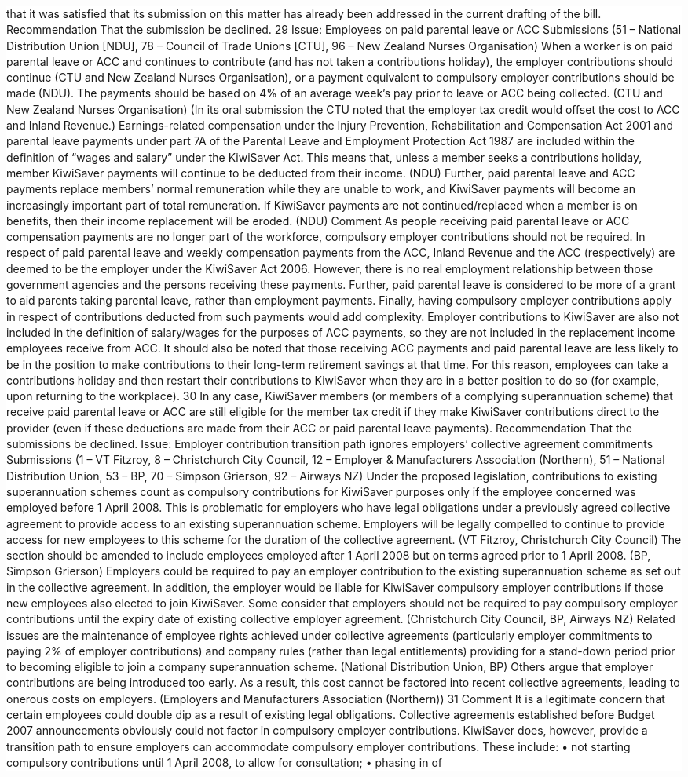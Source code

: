 that it was satisfied that its submission on this matter has already been addressed in the current drafting of the bill. Recommendation That the submission be declined. 29 Issue: Employees on paid parental leave or ACC Submissions (51 – National Distribution Union \[NDU\], 78 – Council of Trade Unions \[CTU\], 96 – New Zealand Nurses Organisation) When a worker is on paid parental leave or ACC and continues to contribute (and has not taken a contributions holiday), the employer contributions should continue (CTU and New Zealand Nurses Organisation), or a payment equivalent to compulsory employer contributions should be made (NDU). The payments should be based on 4% of an average week’s pay prior to leave or ACC being collected. (CTU and New Zealand Nurses Organisation) (In its oral submission the CTU noted that the employer tax credit would offset the cost to ACC and Inland Revenue.) Earnings-related compensation under the Injury Prevention, Rehabilitation and Compensation Act 2001 and parental leave payments under part 7A of the Parental Leave and Employment Protection Act 1987 are included within the definition of “wages and salary” under the KiwiSaver Act. This means that, unless a member seeks a contributions holiday, member KiwiSaver payments will continue to be deducted from their income. (NDU) Further, paid parental leave and ACC payments replace members’ normal remuneration while they are unable to work, and KiwiSaver payments will become an increasingly important part of total remuneration. If KiwiSaver payments are not continued/replaced when a member is on benefits, then their income replacement will be eroded. (NDU) Comment As people receiving paid parental leave or ACC compensation payments are no longer part of the workforce, compulsory employer contributions should not be required. In respect of paid parental leave and weekly compensation payments from the ACC, Inland Revenue and the ACC (respectively) are deemed to be the employer under the KiwiSaver Act 2006. However, there is no real employment relationship between those government agencies and the persons receiving these payments. Further, paid parental leave is considered to be more of a grant to aid parents taking parental leave, rather than employment payments. Finally, having compulsory employer contributions apply in respect of contributions deducted from such payments would add complexity. Employer contributions to KiwiSaver are also not included in the definition of salary/wages for the purposes of ACC payments, so they are not included in the replacement income employees receive from ACC. It should also be noted that those receiving ACC payments and paid parental leave are less likely to be in the position to make contributions to their long-term retirement savings at that time. For this reason, employees can take a contributions holiday and then restart their contributions to KiwiSaver when they are in a better position to do so (for example, upon returning to the workplace). 30 In any case, KiwiSaver members (or members of a complying superannuation scheme) that receive paid parental leave or ACC are still eligible for the member tax credit if they make KiwiSaver contributions direct to the provider (even if these deductions are made from their ACC or paid parental leave payments). Recommendation That the submissions be declined. Issue: Employer contribution transition path ignores employers’ collective agreement commitments Submissions (1 – VT Fitzroy, 8 – Christchurch City Council, 12 – Employer & Manufacturers Association (Northern), 51 – National Distribution Union, 53 – BP, 70 – Simpson Grierson, 92 – Airways NZ) Under the proposed legislation, contributions to existing superannuation schemes count as compulsory contributions for KiwiSaver purposes only if the employee concerned was employed before 1 April 2008. This is problematic for employers who have legal obligations under a previously agreed collective agreement to provide access to an existing superannuation scheme. Employers will be legally compelled to continue to provide access for new employees to this scheme for the duration of the collective agreement. (VT Fitzroy, Christchurch City Council) The section should be amended to include employees employed after 1 April 2008 but on terms agreed prior to 1 April 2008. (BP, Simpson Grierson) Employers could be required to pay an employer contribution to the existing superannuation scheme as set out in the collective agreement. In addition, the employer would be liable for KiwiSaver compulsory employer contributions if those new employees also elected to join KiwiSaver. Some consider that employers should not be required to pay compulsory employer contributions until the expiry date of existing collective employer agreement. (Christchurch City Council, BP, Airways NZ) Related issues are the maintenance of employee rights achieved under collective agreements (particularly employer commitments to paying 2% of employer contributions) and company rules (rather than legal entitlements) providing for a stand-down period prior to becoming eligible to join a company superannuation scheme. (National Distribution Union, BP) Others argue that employer contributions are being introduced too early. As a result, this cost cannot be factored into recent collective agreements, leading to onerous costs on employers. (Employers and Manufacturers Association (Northern)) 31 Comment It is a legitimate concern that certain employees could double dip as a result of existing legal obligations. Collective agreements established before Budget 2007 announcements obviously could not factor in compulsory employer contributions. KiwiSaver does, however, provide a transition path to ensure employers can accommodate compulsory employer contributions. These include: • not starting compulsory contributions until 1 April 2008, to allow for consultation; • phasing in of